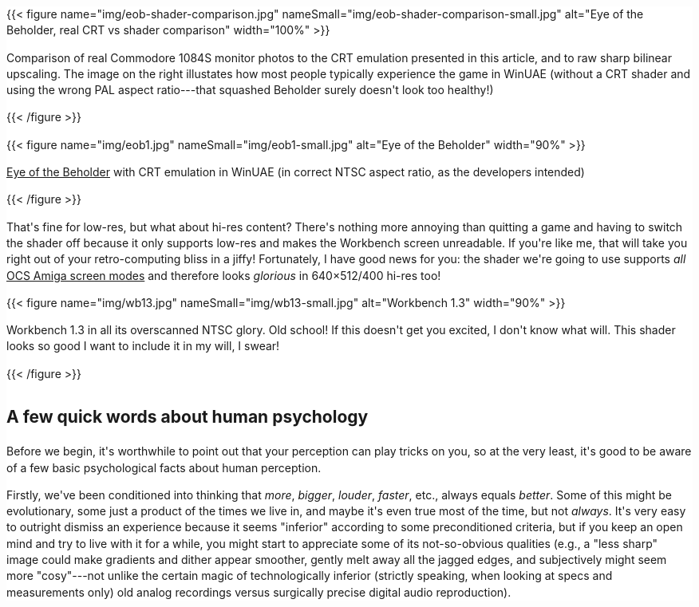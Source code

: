 {{< figure name="img/eob-shader-comparison.jpg" nameSmall="img/eob-shader-comparison-small.jpg"
    alt="Eye of the Beholder, real CRT vs shader comparison" width="100%" >}}

  Comparison of real Commodore 1084S monitor photos to the CRT emulation
  presented in this article, and to raw sharp bilinear upscaling. The image on
  the right illustates how most people typically experience the game in WinUAE
  (without a CRT shader and using the wrong PAL aspect ratio---that squashed
  Beholder surely doesn't look too healthy!)

{{< /figure >}}

{{< figure name="img/eob1.jpg" nameSmall="img/eob1-small.jpg"
    alt="Eye of the Beholder" width="90%" >}}

  [Eye of the Beholder](https://hol.abime.net/2903) with CRT emulation in WinUAE (in correct NTSC aspect ratio, as the developers intended)

{{< /figure >}}


That's fine for low-res, but what about hi-res content? There's nothing more
annoying than quitting a game and having to switch the shader off because it
only supports low-res and makes the Workbench screen unreadable. If you're
like me, that will take you right out of your retro-computing bliss in a
jiffy! Fortunately, I have good news for you: the shader we're going to use
supports _all_
[OCS Amiga screen modes](https://amiga.lychesis.net/knowledge/ScreenModes.html)
and therefore looks *glorious* in 640&times;512/400 hi-res too!

{{< figure name="img/wb13.jpg" nameSmall="img/wb13-small.jpg"
    alt="Workbench 1.3" width="90%" >}}

  Workbench 1.3 in all its overscanned NTSC glory. Old school! If this doesn't
  get you excited, I don't know what will. This shader looks so good I want to
  include it in my will, I swear!

{{< /figure >}}


## A few quick words about human psychology

Before we begin, it's worthwhile to point out that your perception can play
tricks on you, so at the very least, it's good to be aware of a few basic
psychological facts about human perception.

Firstly, we've been conditioned into thinking that *more*, *bigger*, *louder*,
*faster*, etc., always equals *better*. Some of this might be evolutionary,
some just a product of the times we live in, and maybe it's even true most of
the time, but not *always*. It's very easy to outright dismiss an experience
because it seems "inferior" according to some preconditioned criteria, but if
you keep an open mind and try to live with it for a while, you might start to
appreciate some of its not-so-obvious qualities (e.g., a "less sharp" image
could make gradients and dither appear smoother, gently melt away all the
jagged edges, and subjectively might seem more "cosy"---not unlike the certain
magic of technologically inferior (strictly speaking, when looking at specs
and measurements only) old analog recordings versus surgically precise digital
audio reproduction).
